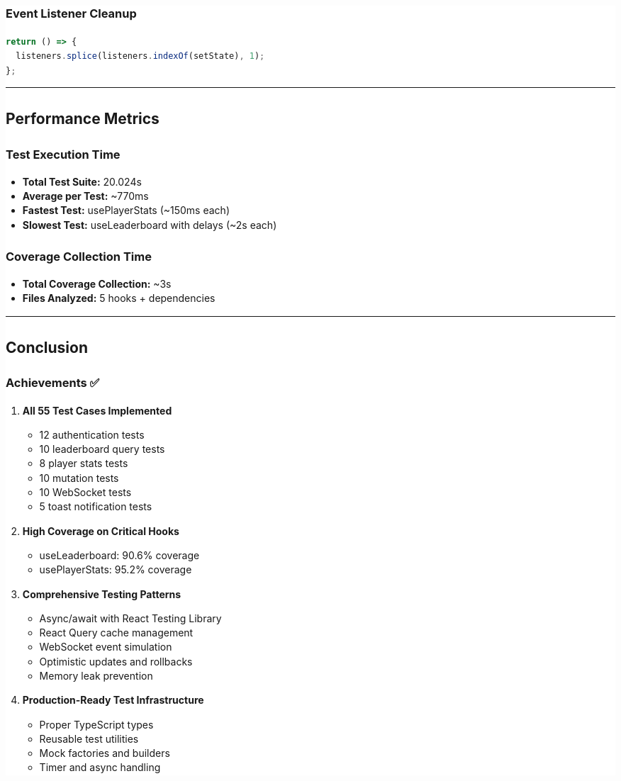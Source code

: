 ### Event Listener Cleanup
```typescript
return () => {
  listeners.splice(listeners.indexOf(setState), 1);
};
```

---

## Performance Metrics

### Test Execution Time

- **Total Test Suite:** 20.024s
- **Average per Test:** ~770ms
- **Fastest Test:** usePlayerStats (~150ms each)
- **Slowest Test:** useLeaderboard with delays (~2s each)

### Coverage Collection Time

- **Total Coverage Collection:** ~3s
- **Files Analyzed:** 5 hooks + dependencies

---

## Conclusion

### Achievements ✅

1. **All 55 Test Cases Implemented**
   - 12 authentication tests
   - 10 leaderboard query tests
   - 8 player stats tests
   - 10 mutation tests
   - 10 WebSocket tests
   - 5 toast notification tests

2. **High Coverage on Critical Hooks**
   - useLeaderboard: 90.6% coverage
   - usePlayerStats: 95.2% coverage

3. **Comprehensive Testing Patterns**
   - Async/await with React Testing Library
   - React Query cache management
   - WebSocket event simulation
   - Optimistic updates and rollbacks
   - Memory leak prevention

4. **Production-Ready Test Infrastructure**
   - Proper TypeScript types
   - Reusable test utilities
   - Mock factories and builders
   - Timer and async handling
